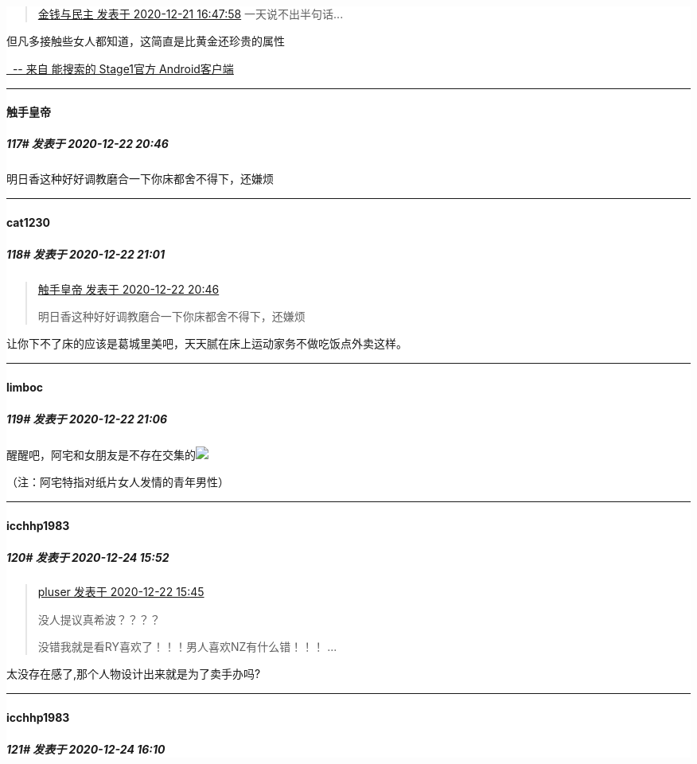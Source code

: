 
<blockquote><a href="httphttps://bbs.saraba1st.com/2b/forum.php?mod=redirect&amp;goto=findpost&amp;pid=49797686&amp;ptid=1978819" target="_blank">金钱与民主 发表于 2020-12-21 16:47:58</a>
一天说不出半句话...</blockquote>但凡多接触些女人都知道，这简直是比黄金还珍贵的属性

[  -- 来自 能搜索的 Stage1官方 Android客户端](https://www.coolapk.com/apk/140634)


-----

####  触手皇帝  
##### 117#       发表于 2020-12-22 20:46


明日香这种好好调教磨合一下你床都舍不得下，还嫌烦


-----

####  cat1230  
##### 118#       发表于 2020-12-22 21:01


<blockquote><a href="httphttps://bbs.saraba1st.com/2b/forum.php?mod=redirect&amp;goto=findpost&amp;pid=49811387&amp;ptid=1978819" target="_blank">触手皇帝 发表于 2020-12-22 20:46</a>

明日香这种好好调教磨合一下你床都舍不得下，还嫌烦</blockquote>
让你下不了床的应该是葛城里美吧，天天腻在床上运动家务不做吃饭点外卖这样。


-----

####  limboc  
##### 119#       发表于 2020-12-22 21:06


醒醒吧，阿宅和女朋友是不存在交集的<img src="https://static.saraba1st.com/image/smiley/face2017/099.png" referrerpolicy="no-referrer">

（注：阿宅特指对纸片女人发情的青年男性）


-----

####  icchhp1983  
##### 120#       发表于 2020-12-24 15:52


<blockquote><a href="httphttps://bbs.saraba1st.com/2b/forum.php?mod=redirect&amp;goto=findpost&amp;pid=49808123&amp;ptid=1978819" target="_blank">pluser 发表于 2020-12-22 15:45</a>

没人提议真希波？？？？


没错我就是看RY喜欢了！！！男人喜欢NZ有什么错！！！ ...</blockquote>
太没存在感了,那个人物设计出来就是为了卖手办吗?


-----

####  icchhp1983  
##### 121#       发表于 2020-12-24 16:10
